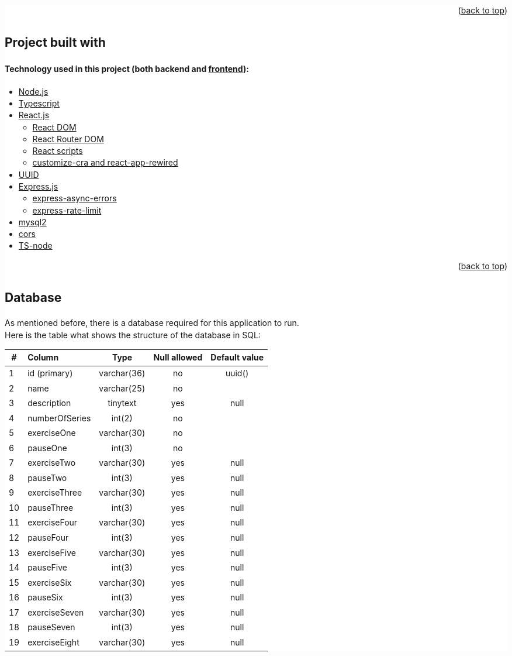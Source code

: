 <p align="right">(<a href="#welcome-to-readme">back to top</a>)</p>

## Project built with
#### Technology used in this project (both backend and [frontend](https://github.com/KrisKrzysztof/TreningTimerApp-frontend)):

* [Node.js](https://nodejs.org)
* [Typescript](https://www.typescriptlang.org)
* [React.js](https://react.dev)
  * [React DOM](https://www.npmjs.com/package/react-dom)
  * [React Router DOM](https://github.com/remix-run/react-router#readme)
  * [React scripts](https://github.com/facebook/create-react-app#readme)
  * [customize-cra and react-app-rewired](https://www.npmjs.com/package/customize-cra)
* [UUID](https://www.npmjs.com/package/uuid)
* [Express.js](https://expressjs.com/)
  * [express-async-errors](https://github.com/davidbanham/express-async-errors#readme)
  * [express-rate-limit](https://www.npmjs.com/package/express-rate-limit)
* [mysql2](https://github.com/sidorares/node-mysql2#readme)
* [cors](https://github.com/expressjs/cors#readme)
* [TS-node](https://typestrong.org/ts-node)

<p align="right">(<a href="#welcome-to-readme">back to top</a>)</p>

## Database
As mentioned before, there is a database required for this application to run.\
Here is the table what shows the structure of the database in SQL:

| #  | Column         |     Type     | Null allowed | Default  value |
|----|:---------------|:------------:|:------------:|:--------------:|
| 1  | id (primary)   | varchar(36)  |      no      |     uuid()     |
| 2  | name           | varchar(25)  |      no      |                |
| 3  | description    |   tinytext   |     yes      |      null      |
| 4  | numberOfSeries |    int(2)    |      no      |                |
| 5  | exerciseOne    | varchar(30)  |      no      |                |
| 6  | pauseOne       |    int(3)    |      no      |                |
| 7  | exerciseTwo    | varchar(30)  |     yes      |      null      |
| 8  | pauseTwo       |    int(3)    |     yes      |      null      |
| 9  | exerciseThree  | varchar(30)  |     yes      |      null      |
| 10 | pauseThree     |    int(3)    |     yes      |      null      |
| 11 | exerciseFour   | varchar(30)  |     yes      |      null      |
| 12 | pauseFour      |    int(3)    |     yes      |      null      |
| 13 | exerciseFive   | varchar(30)  |     yes      |      null      |
| 14 | pauseFive      |    int(3)    |     yes      |      null      |
| 15 | exerciseSix    | varchar(30)  |     yes      |      null      |
| 16 | pauseSix       |    int(3)    |     yes      |      null      |
| 17 | exerciseSeven  | varchar(30)  |     yes      |      null      |
| 18 | pauseSeven     |    int(3)    |     yes      |      null      |
| 19 | exerciseEight  | varchar(30)  |     yes      |      null      |
